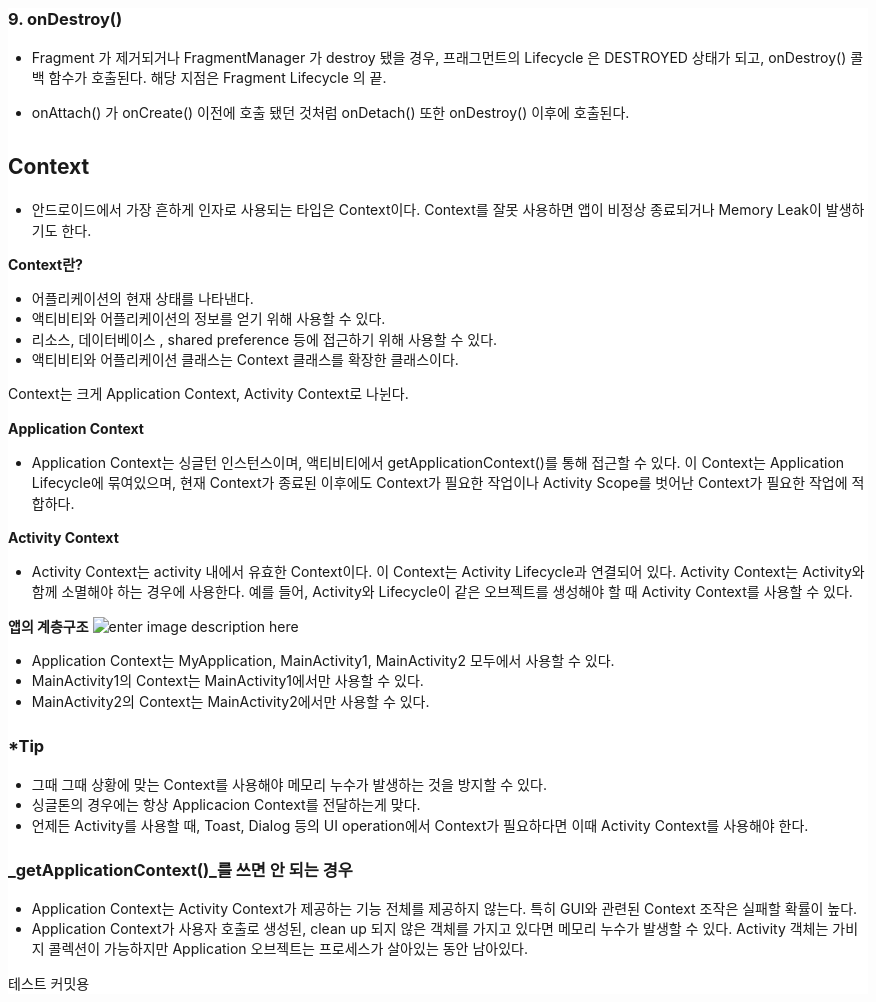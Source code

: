 ### **9. onDestroy()**

- Fragment 가 제거되거나 FragmentManager 가 destroy 됐을 경우, 프래그먼트의 Lifecycle 은 DESTROYED 상태가 되고, onDestroy() 콜백 함수가 호출된다. 해당 지점은 Fragment Lifecycle 의 끝.

- onAttach() 가 onCreate() 이전에 호출 됐던 것처럼 onDetach() 또한 onDestroy() 이후에 호출된다.

**Context**
-
- 안드로이드에서 가장 흔하게 인자로 사용되는 타입은 Context이다. Context를 잘못 사용하면 앱이 비정상 종료되거나 Memory Leak이 발생하기도 한다.

**Context란?**

 - 어플리케이션의 현재 상태를 나타낸다.
- 액티비티와 어플리케이션의 정보를 얻기 위해 사용할 수 있다.
- 리소스, 데이터베이스 , shared preference 등에 접근하기 위해 사용할 수 있다.
- 액티비티와 어플리케이션 클래스는 Context 클래스를 확장한 클래스이다.

Context는 크게 Application Context, Activity Context로 나뉜다.

**Application Context**

- Application Context는 싱글턴 인스턴스이며, 액티비티에서  getApplicationContext()를 통해 접근할 수 있다. 이 Context는 Application Lifecycle에 묶여있으며, 현재 Context가 종료된 이후에도 Context가 필요한 작업이나 Activity Scope를 벗어난 Context가 필요한 작업에 적합하다.

**Activity Context**
- Activity Context는 activity 내에서 유효한 Context이다. 이 Context는 Activity Lifecycle과 연결되어 있다. Activity Context는 Activity와 함께 소멸해야 하는 경우에 사용한다. 예를 들어, Activity와 Lifecycle이 같은 오브젝트를 생성해야 할 때 Activity Context를 사용할 수 있다. 

**앱의 계층구조**
![enter image description here](https://img1.daumcdn.net/thumb/R1280x0/?scode=mtistory2&fname=https://blog.kakaocdn.net/dn/WVBRX/btqWxfzYqKQ/IzwkE5gnxovo8rKrv7z02K/img.jpg)
-   Application Context는 MyApplication, MainActivity1, MainActivity2 모두에서 사용할 수 있다.
-   MainActivity1의 Context는 MainActivity1에서만 사용할 수 있다.
-   MainActivity2의 Context는 MainActivity2에서만 사용할 수 있다.

### *Tip
- 그때 그때 상황에 맞는 Context를 사용해야 메모리 누수가 발생하는 것을 방지할 수 있다.
- 싱글톤의 경우에는 항상 Applicacion Context를 전달하는게 맞다.
- 언제든 Activity를 사용할 때, Toast, Dialog 등의 UI operation에서 Context가 필요하다면 이때 Activity Context를 사용해야 한다.

### _getApplicationContext()_를 쓰면 안 되는 경우
-   Application Context는 Activity Context가 제공하는 기능 전체를 제공하지 않는다. 특히 GUI와 관련된 Context 조작은 실패할 확률이 높다.
-   Application Context가 사용자 호출로 생성된, clean up 되지 않은 객체를 가지고 있다면 메모리 누수가 발생할 수 있다. Activity 객체는 가비지 콜렉션이 가능하지만 Application 오브젝트는 프로세스가 살아있는 동안 남아있다.

테스트 커밋용

